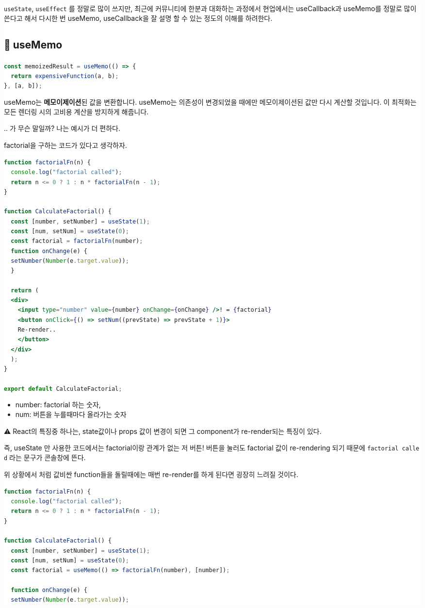 `useState`, `useEffect` 를 정말로 많이 쓰지만, 최근에 커뮤니티에 한분과 대화하는 과정에서 현업에서는 useCallback과 useMemo를 정말로 많이 쓴다고 해서 다시한 번 useMemo, useCallback을 잘 설명 할 수 있는 정도의 이해를 하려한다.

## 🦁 useMemo

```jsx
const memoizedResult = useMemo(() => {
  return expensiveFunction(a, b);
}, [a, b]);
```

useMemo는 **메모이제이션**된 값을 변환합니다. useMemo는 의존성이 변경되었을 때에만 메모이제이션된 값만 다시 계산할 것입니다. 이 최적화는 모든 렌더링 시의 고비용 계산을 방지하게 해줍니다.

.. 가 무슨 말일까? 나는 예시가 더 편하다.

factorial을 구하는 코드가 있다고 생각하자.

```jsx
function factorialFn(n) {
  console.log("factorial called");
  return n <= 0 ? 1 : n * factorialFn(n - 1);
}

function CalculateFactorial() {
  const [number, setNumber] = useState(1);
  const [num, setNum] = useState(0);
  const factorial = factorialFn(number);
  function onChange(e) {
  setNumber(Number(e.target.value));
  }

  return (
  <div>
    <input type="number" value={number} onChange={onChange} />! = {factorial}
    <button onClick={() => setNum((prevState) => prevState + 1)}>
    Re-render..
    </button>
  </div>
  );
}

export default CalculateFactorial;
```

- number: factorial 하는 숫자,
- num: 버튼을 누를때마다 올라가는 숫자

⚠️ React의 특징중 하나는, state값이나 props 값이 변경이 되면 그 component가 re-render되는 특징이 있다.

즉, useState 만 사용한 코드에서는 factorial이랑 관계가 없는 저 버튼! 버튼을 눌러도 factorial 값이 re-rendering 되기 때문에 `factorial called` 라는 문구가 콘솔창에 뜬다.

위 상황에서 처럼 값비싼 function들을 돌릴때에는 매번 re-render를 하게 된다면 굉장히 느려질 것이다.

```jsx
function factorialFn(n) {
  console.log("factorial called");
  return n <= 0 ? 1 : n * factorialFn(n - 1);
}

function CalculateFactorial() {
  const [number, setNumber] = useState(1);
  const [num, setNum] = useState(0);
  const factorial = useMemo(() => factorialFn(number), [number]);

  function onChange(e) {
  setNumber(Number(e.target.value));
```